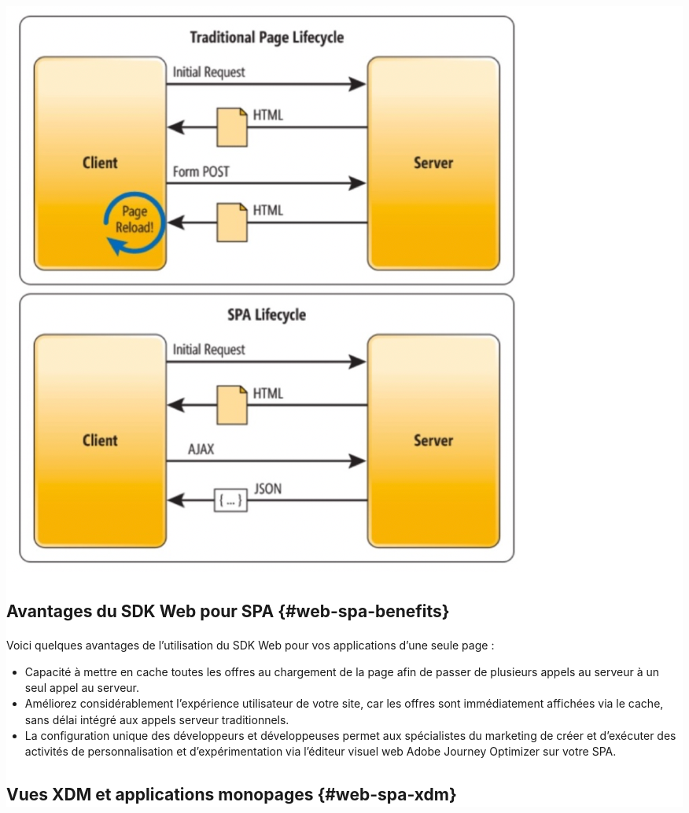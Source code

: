 ![Diagramme de cycle de vie des pages.](assets/web-spa-vs-traditional-lifecycle.png)

## Avantages du SDK Web pour SPA {#web-spa-benefits}

Voici quelques avantages de l’utilisation du SDK Web pour vos applications d’une seule page :

* Capacité à mettre en cache toutes les offres au chargement de la page afin de passer de plusieurs appels au serveur à un seul appel au serveur.
* Améliorez considérablement l’expérience utilisateur de votre site, car les offres sont immédiatement affichées via le cache, sans délai intégré aux appels serveur traditionnels.
* La configuration unique des développeurs et développeuses permet aux spécialistes du marketing de créer et d’exécuter des activités de personnalisation et d’expérimentation via l’éditeur visuel web Adobe Journey Optimizer sur votre SPA.

## Vues XDM et applications monopages {#web-spa-xdm}
